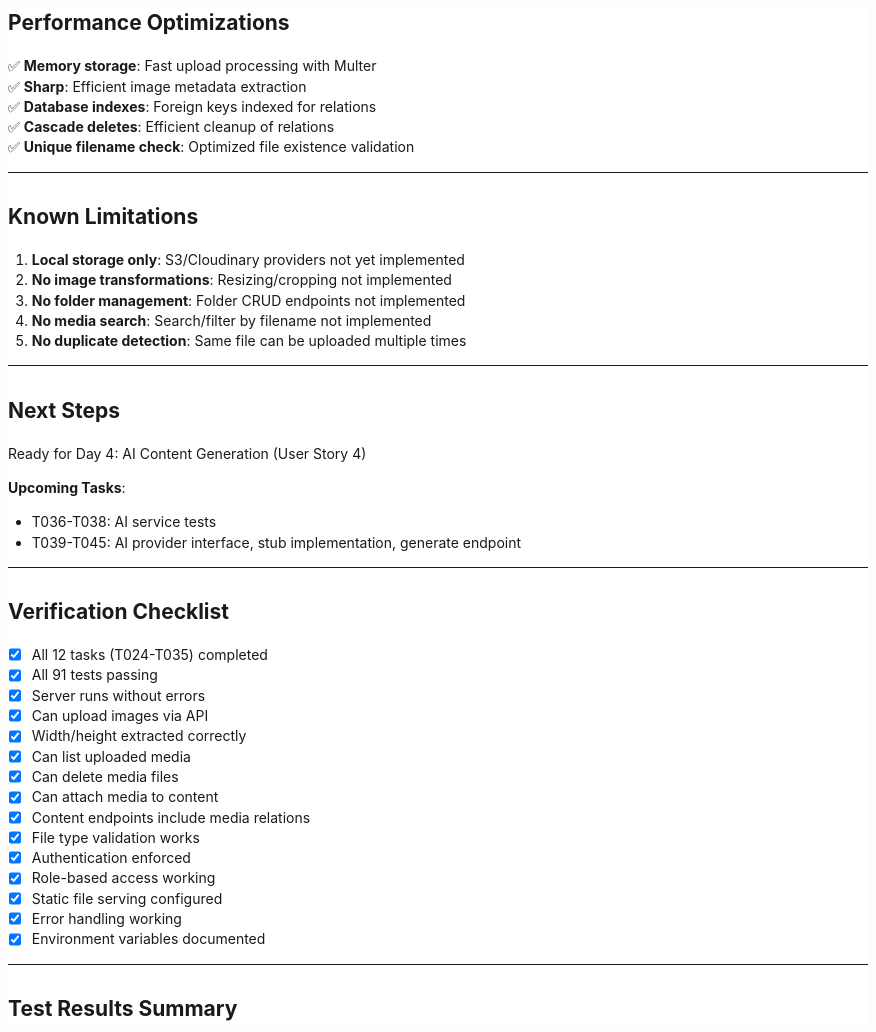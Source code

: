 ## Performance Optimizations

✅ **Memory storage**: Fast upload processing with Multer  
✅ **Sharp**: Efficient image metadata extraction  
✅ **Database indexes**: Foreign keys indexed for relations  
✅ **Cascade deletes**: Efficient cleanup of relations  
✅ **Unique filename check**: Optimized file existence validation  

---

## Known Limitations

1. **Local storage only**: S3/Cloudinary providers not yet implemented
2. **No image transformations**: Resizing/cropping not implemented
3. **No folder management**: Folder CRUD endpoints not implemented
4. **No media search**: Search/filter by filename not implemented
5. **No duplicate detection**: Same file can be uploaded multiple times

---

## Next Steps

Ready for Day 4: AI Content Generation (User Story 4)

**Upcoming Tasks**:
- T036-T038: AI service tests
- T039-T045: AI provider interface, stub implementation, generate endpoint

---

## Verification Checklist

- [x] All 12 tasks (T024-T035) completed
- [x] All 91 tests passing
- [x] Server runs without errors
- [x] Can upload images via API
- [x] Width/height extracted correctly
- [x] Can list uploaded media
- [x] Can delete media files
- [x] Can attach media to content
- [x] Content endpoints include media relations
- [x] File type validation works
- [x] Authentication enforced
- [x] Role-based access working
- [x] Static file serving configured
- [x] Error handling working
- [x] Environment variables documented

---

## Test Results Summary
